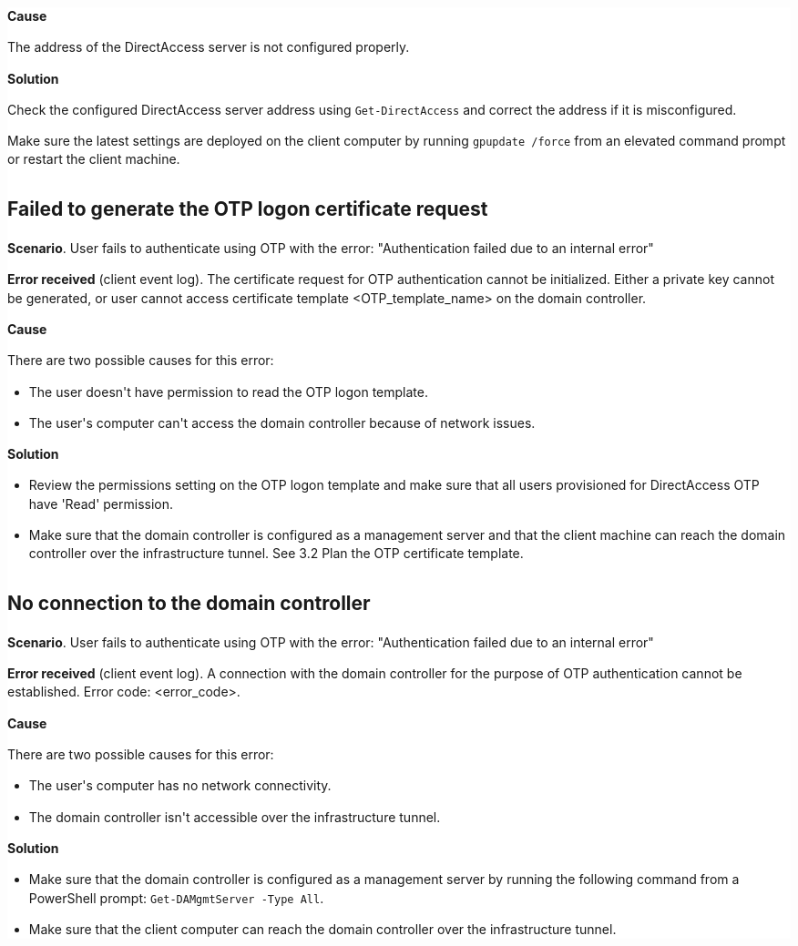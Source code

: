 **Cause**

The address of the DirectAccess server is not configured properly.

**Solution**

Check the configured DirectAccess server address using `Get-DirectAccess` and correct the address if it is misconfigured.

Make sure the latest settings are deployed on the client computer by running `gpupdate /force` from an elevated command prompt or restart the client machine.

## Failed to generate the OTP logon certificate request
**Scenario**. User fails to authenticate using OTP with the error: "Authentication failed due to an internal error"

**Error received** (client event log). The certificate request for OTP authentication cannot be initialized. Either a private key cannot be generated, or user <username> cannot access certificate template <OTP_template_name> on the domain controller.

**Cause**

There are two possible causes for this error:

-   The user doesn't have permission to read the OTP logon template.

-   The user's computer can't access the domain controller because of network issues.

**Solution**

-   Review the permissions setting on the OTP logon template and make sure that all users provisioned for DirectAccess OTP have 'Read' permission.

-   Make sure that the domain controller is configured as a management server and that the client machine can reach the domain controller over the infrastructure tunnel. See 3.2 Plan the OTP certificate template.

## No connection to the domain controller
**Scenario**. User fails to authenticate using OTP with the error: "Authentication failed due to an internal error"

**Error received** (client event log). A connection with the domain controller for the purpose of OTP authentication cannot be established. Error code: <error_code>.

**Cause**

There are two possible causes for this error:

-   The user's computer has no network connectivity.

-   The domain controller isn't accessible over the infrastructure tunnel.

**Solution**

-   Make sure that the domain controller is configured as a management server by running the following command from a PowerShell prompt: `Get-DAMgmtServer -Type All`.

-   Make sure that the client computer can reach the domain controller over the infrastructure tunnel.

